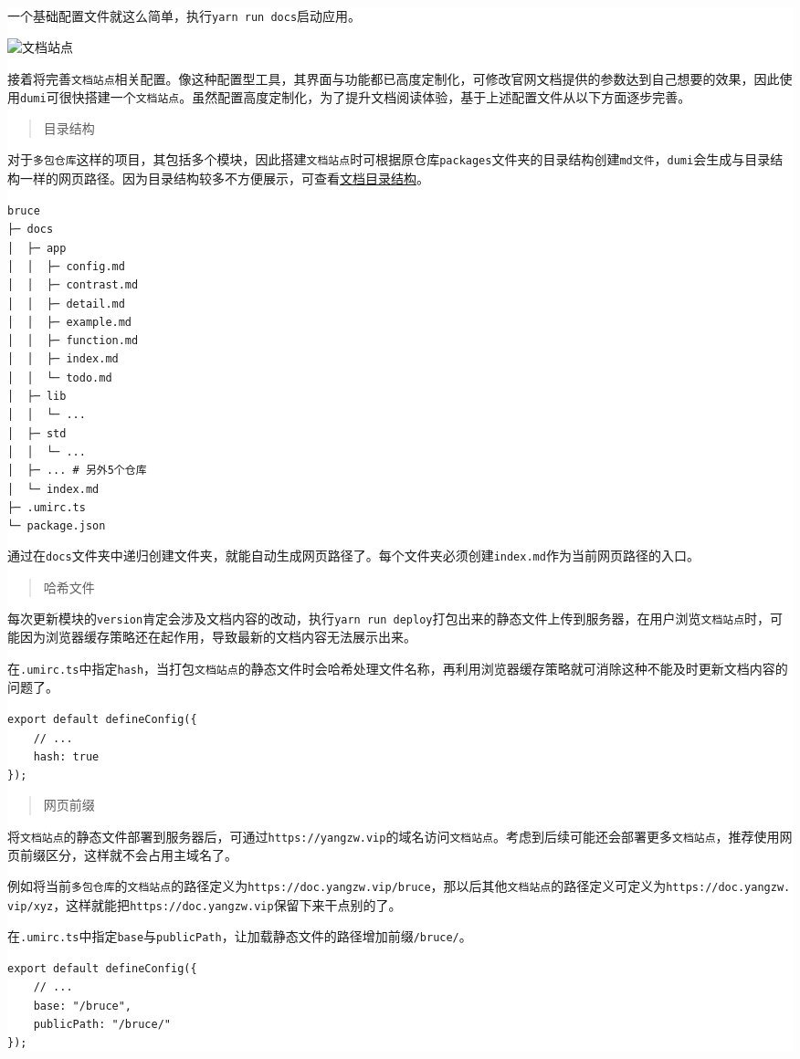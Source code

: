 
一个基础配置文件就这么简单，执行`yarn run docs`启动应用。

![文档站点](https://p1-juejin.byteimg.com/tos-cn-i-k3u1fbpfcp/16f094d2a1494bc59f5678a86007e28f~tplv-k3u1fbpfcp-jj-mark:1600:0:0:0:q75.image#?w=3200&h=2000&s=300424&e=png&b=ffffff)

接着将完善`文档站点`相关配置。像这种配置型工具，其界面与功能都已高度定制化，可修改官网文档提供的参数达到自己想要的效果，因此使用`dumi`可很快搭建一个`文档站点`。虽然配置高度定制化，为了提升文档阅读体验，基于上述配置文件从以下方面逐步完善。

> 目录结构

对于`多包仓库`这样的项目，其包括多个模块，因此搭建`文档站点`时可根据原仓库`packages`文件夹的目录结构创建`md文件`，`dumi`会生成与目录结构一样的网页路径。因为目录结构较多不方便展示，可查看[文档目录结构](https://github.com/JowayYoung/bruce/tree/main/docs "https://github.com/JowayYoung/bruce/tree/main/docs")。

    bruce
    ├─ docs
    │  ├─ app
    │  │  ├─ config.md
    │  │  ├─ contrast.md
    │  │  ├─ detail.md
    │  │  ├─ example.md
    │  │  ├─ function.md
    │  │  ├─ index.md
    │  │  └─ todo.md
    │  ├─ lib
    │  │  └─ ...
    │  ├─ std
    │  │  └─ ...
    │  ├─ ... # 另外5个仓库
    │  └─ index.md
    ├─ .umirc.ts
    └─ package.json
    

通过在`docs`文件夹中递归创建文件夹，就能自动生成网页路径了。每个文件夹必须创建`index.md`作为当前网页路径的入口。

> 哈希文件

每次更新模块的`version`肯定会涉及文档内容的改动，执行`yarn run deploy`打包出来的静态文件上传到服务器，在用户浏览`文档站点`时，可能因为浏览器缓存策略还在起作用，导致最新的文档内容无法展示出来。

在`.umirc.ts`中指定`hash`，当打包`文档站点`的静态文件时会哈希处理文件名称，再利用浏览器缓存策略就可消除这种不能及时更新文档内容的问题了。

    export default defineConfig({
    	// ...
    	hash: true
    });
    

> 网页前缀

将`文档站点`的静态文件部署到服务器后，可通过`https://yangzw.vip`的域名访问`文档站点`。考虑到后续可能还会部署更多`文档站点`，推荐使用网页前缀区分，这样就不会占用主域名了。

例如将当前`多包仓库`的`文档站点`的路径定义为`https://doc.yangzw.vip/bruce`，那以后其他`文档站点`的路径定义可定义为`https://doc.yangzw.vip/xyz`，这样就能把`https://doc.yangzw.vip`保留下来干点别的了。

在`.umirc.ts`中指定`base`与`publicPath`，让加载静态文件的路径增加前缀`/bruce/`。

    export default defineConfig({
    	// ...
    	base: "/bruce",
    	publicPath: "/bruce/"
    });
    